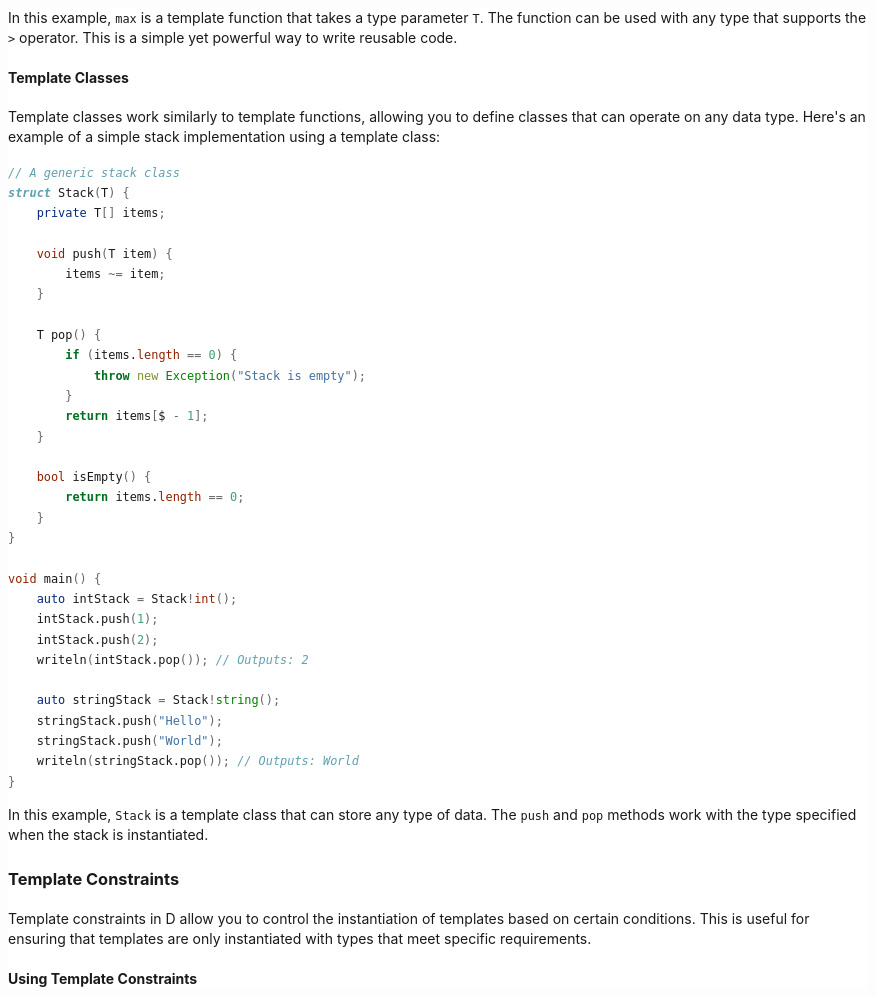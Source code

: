 In this example, `max` is a template function that takes a type parameter `T`. The function can be used with any type that supports the `>` operator. This is a simple yet powerful way to write reusable code.

#### Template Classes

Template classes work similarly to template functions, allowing you to define classes that can operate on any data type. Here's an example of a simple stack implementation using a template class:

```d
// A generic stack class
struct Stack(T) {
    private T[] items;

    void push(T item) {
        items ~= item;
    }

    T pop() {
        if (items.length == 0) {
            throw new Exception("Stack is empty");
        }
        return items[$ - 1];
    }

    bool isEmpty() {
        return items.length == 0;
    }
}

void main() {
    auto intStack = Stack!int();
    intStack.push(1);
    intStack.push(2);
    writeln(intStack.pop()); // Outputs: 2

    auto stringStack = Stack!string();
    stringStack.push("Hello");
    stringStack.push("World");
    writeln(stringStack.pop()); // Outputs: World
}
```

In this example, `Stack` is a template class that can store any type of data. The `push` and `pop` methods work with the type specified when the stack is instantiated.

### Template Constraints

Template constraints in D allow you to control the instantiation of templates based on certain conditions. This is useful for ensuring that templates are only instantiated with types that meet specific requirements.

#### Using Template Constraints
